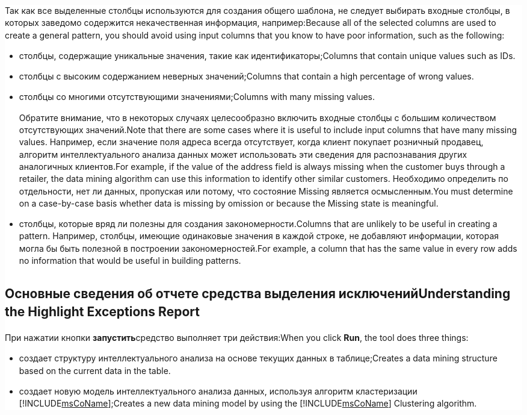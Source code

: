  <span data-ttu-id="ae688-128">Так как все выделенные столбцы используются для создания общего шаблона, не следует выбирать входные столбцы, в которых заведомо содержится некачественная информация, например:</span><span class="sxs-lookup"><span data-stu-id="ae688-128">Because all of the selected columns are used to create a general pattern, you should avoid using input columns that you know to have poor information, such as the following:</span></span>  
  
-   <span data-ttu-id="ae688-129">столбцы, содержащие уникальные значения, такие как идентификаторы;</span><span class="sxs-lookup"><span data-stu-id="ae688-129">Columns that contain unique values such as IDs.</span></span>  
  
-   <span data-ttu-id="ae688-130">столбцы с высоким содержанием неверных значений;</span><span class="sxs-lookup"><span data-stu-id="ae688-130">Columns that contain a high percentage of wrong values.</span></span>  
  
-   <span data-ttu-id="ae688-131">столбцы со многими отсутствующими значениями;</span><span class="sxs-lookup"><span data-stu-id="ae688-131">Columns with many missing values.</span></span>  
  
     <span data-ttu-id="ae688-132">Обратите внимание, что в некоторых случаях целесообразно включить входные столбцы с большим количеством отсутствующих значений.</span><span class="sxs-lookup"><span data-stu-id="ae688-132">Note that there are some cases where it is useful to include input columns that have many missing values.</span></span> <span data-ttu-id="ae688-133">Например, если значение поля адреса всегда отсутствует, когда клиент покупает розничный продавец, алгоритм интеллектуального анализа данных может использовать эти сведения для распознавания других аналогичных клиентов.</span><span class="sxs-lookup"><span data-stu-id="ae688-133">For example, if the value of the address field is always missing when the customer buys through a retailer, the data mining algorithm can use this information to identify other similar customers.</span></span> <span data-ttu-id="ae688-134">Необходимо определить по отдельности, нет ли данных, пропуская или потому, что состояние Missing является осмысленным.</span><span class="sxs-lookup"><span data-stu-id="ae688-134">You must determine on a case-by-case basis whether data is missing by omission or because the Missing state is meaningful.</span></span>  
  
-   <span data-ttu-id="ae688-135">столбцы, которые вряд ли полезны для создания закономерности.</span><span class="sxs-lookup"><span data-stu-id="ae688-135">Columns that are unlikely to be useful in creating a pattern.</span></span> <span data-ttu-id="ae688-136">Например, столбцы, имеющие одинаковые значения в каждой строке, не добавляют информации, которая могла бы быть полезной в построении закономерностей.</span><span class="sxs-lookup"><span data-stu-id="ae688-136">For example, a column that has the same value in every row adds no information that would be useful in building patterns.</span></span>  
  
## <a name="understanding-the-highlight-exceptions-report"></a><span data-ttu-id="ae688-137">Основные сведения об отчете средства выделения исключений</span><span class="sxs-lookup"><span data-stu-id="ae688-137">Understanding the Highlight Exceptions Report</span></span>  
 <span data-ttu-id="ae688-138">При нажатии кнопки **запустить**средство выполняет три действия:</span><span class="sxs-lookup"><span data-stu-id="ae688-138">When you click **Run**, the tool does three things:</span></span>  
  
-   <span data-ttu-id="ae688-139">создает структуру интеллектуального анализа на основе текущих данных в таблице;</span><span class="sxs-lookup"><span data-stu-id="ae688-139">Creates a data mining structure based on the current data in the table.</span></span>  
  
-   <span data-ttu-id="ae688-140">создает новую модель интеллектуального анализа данных, используя алгоритм кластеризации [!INCLUDE[msCoName](../includes/msconame-md.md)];</span><span class="sxs-lookup"><span data-stu-id="ae688-140">Creates a new data mining model by using the [!INCLUDE[msCoName](../includes/msconame-md.md)] Clustering algorithm.</span></span>  
  